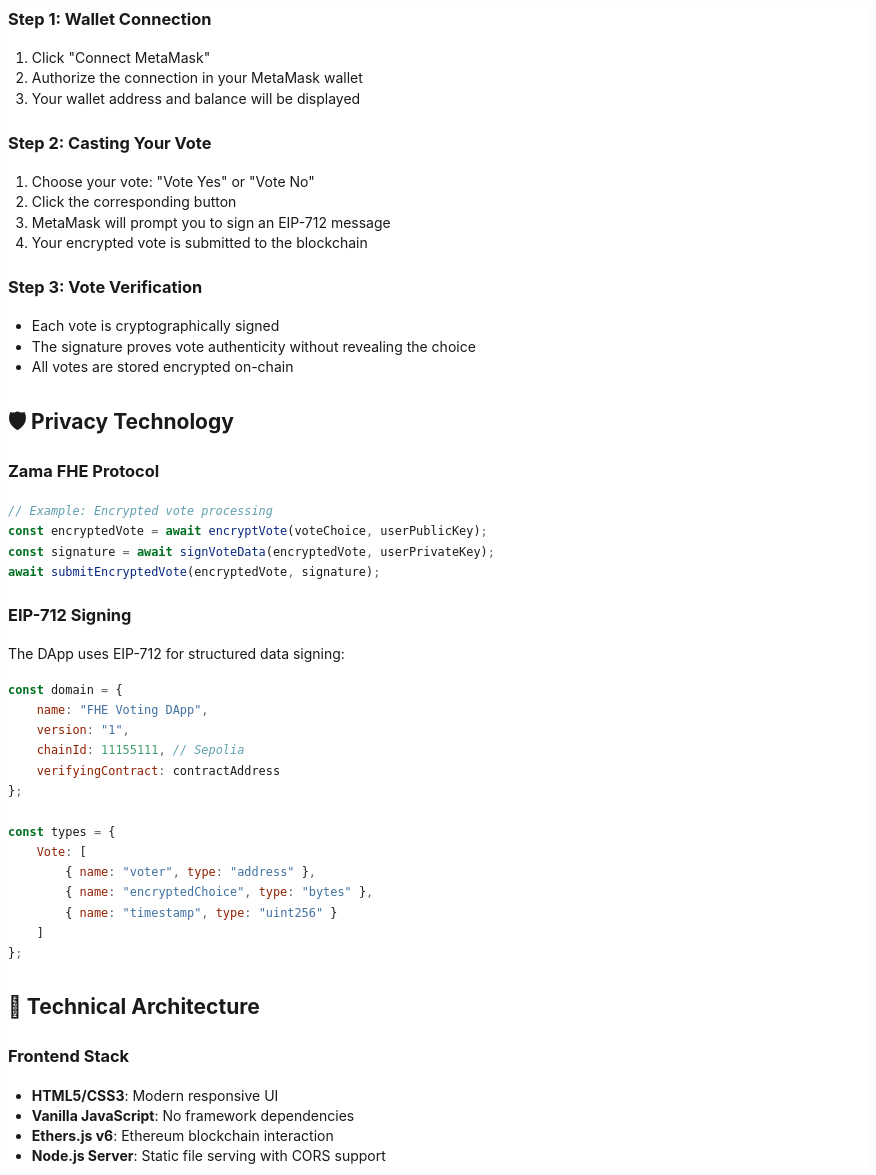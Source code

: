 ### Step 1: Wallet Connection
1. Click "Connect MetaMask"
2. Authorize the connection in your MetaMask wallet
3. Your wallet address and balance will be displayed

### Step 2: Casting Your Vote
1. Choose your vote: "Vote Yes" or "Vote No"
2. Click the corresponding button
3. MetaMask will prompt you to sign an EIP-712 message
4. Your encrypted vote is submitted to the blockchain

### Step 3: Vote Verification
- Each vote is cryptographically signed
- The signature proves vote authenticity without revealing the choice
- All votes are stored encrypted on-chain

## 🛡️ Privacy Technology

### Zama FHE Protocol
```javascript
// Example: Encrypted vote processing
const encryptedVote = await encryptVote(voteChoice, userPublicKey);
const signature = await signVoteData(encryptedVote, userPrivateKey);
await submitEncryptedVote(encryptedVote, signature);
```

### EIP-712 Signing
The DApp uses EIP-712 for structured data signing:
```javascript
const domain = {
    name: "FHE Voting DApp",
    version: "1",
    chainId: 11155111, // Sepolia
    verifyingContract: contractAddress
};

const types = {
    Vote: [
        { name: "voter", type: "address" },
        { name: "encryptedChoice", type: "bytes" },
        { name: "timestamp", type: "uint256" }
    ]
};
```

## 🔧 Technical Architecture

### Frontend Stack
- **HTML5/CSS3**: Modern responsive UI
- **Vanilla JavaScript**: No framework dependencies
- **Ethers.js v6**: Ethereum blockchain interaction
- **Node.js Server**: Static file serving with CORS support
